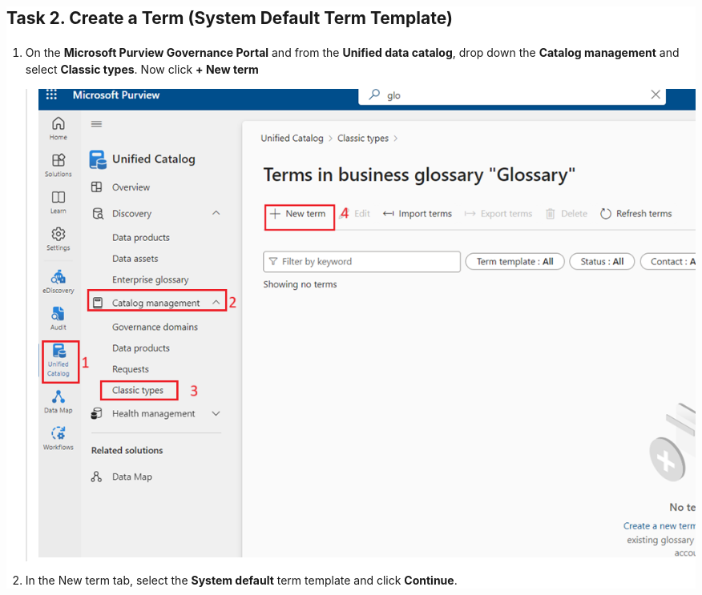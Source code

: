 ## Task 2. Create a Term (System Default Term Template)

1.  On the **Microsoft Purview Governance Portal** and from
    the **Unified data catalog**, drop down the **Catalog management**
    and select **Classic types**. Now click **+ New term**

> ![](./media/image7.png)

2.  In the New term tab, select the **System default** term template and
    click **Continue**.
